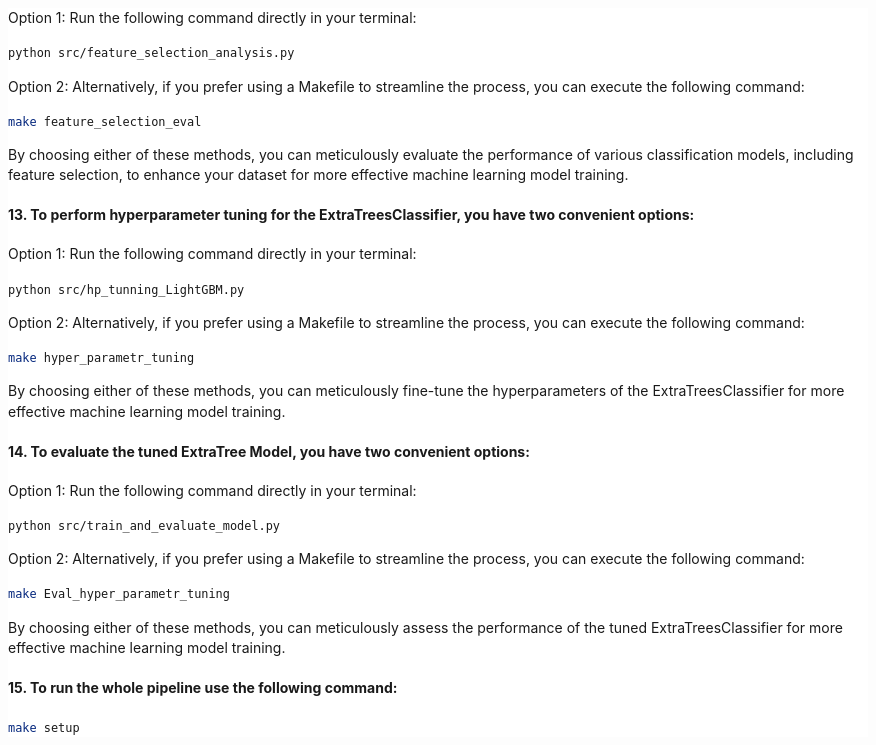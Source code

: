 Option 1: Run the following command directly in your terminal:

```bash
python src/feature_selection_analysis.py
```

Option 2: Alternatively, if you prefer using a Makefile to streamline the process, you can execute the following command:

```bash
make feature_selection_eval
```

By choosing either of these methods, you can meticulously evaluate the performance of various classification models, including feature selection, to enhance your dataset for more effective machine learning model training.

#### 13.   To perform hyperparameter tuning for the ExtraTreesClassifier, you have two convenient options:

Option 1: Run the following command directly in your terminal:

```bash
python src/hp_tunning_LightGBM.py
```

Option 2: Alternatively, if you prefer using a Makefile to streamline the process, you can execute the following command:

```bash
make hyper_parametr_tuning
```

By choosing either of these methods, you can meticulously fine-tune the hyperparameters of the ExtraTreesClassifier for more effective machine learning model training.

#### 14.   To evaluate the tuned ExtraTree Model, you have two convenient options:

Option 1: Run the following command directly in your terminal:

```bash
python src/train_and_evaluate_model.py
```

Option 2: Alternatively, if you prefer using a Makefile to streamline the process, you can execute the following command:

```bash
make Eval_hyper_parametr_tuning
```

By choosing either of these methods, you can meticulously assess the performance of the tuned ExtraTreesClassifier for more effective machine learning model training.

#### 15.   To run the whole pipeline use the following command:
```bash
make setup
```
